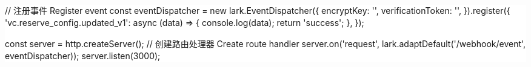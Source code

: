 // 注册事件 Register event
const eventDispatcher = new lark.EventDispatcher({
    encryptKey: '',
    verificationToken: '',
}).register({
    'vc.reserve_config.updated_v1': async (data) => {
        console.log(data);
        return 'success';
    },
});

const server = http.createServer();
// 创建路由处理器 Create route handler
server.on('request', lark.adaptDefault('/webhook/event', eventDispatcher));
server.listen(3000);
